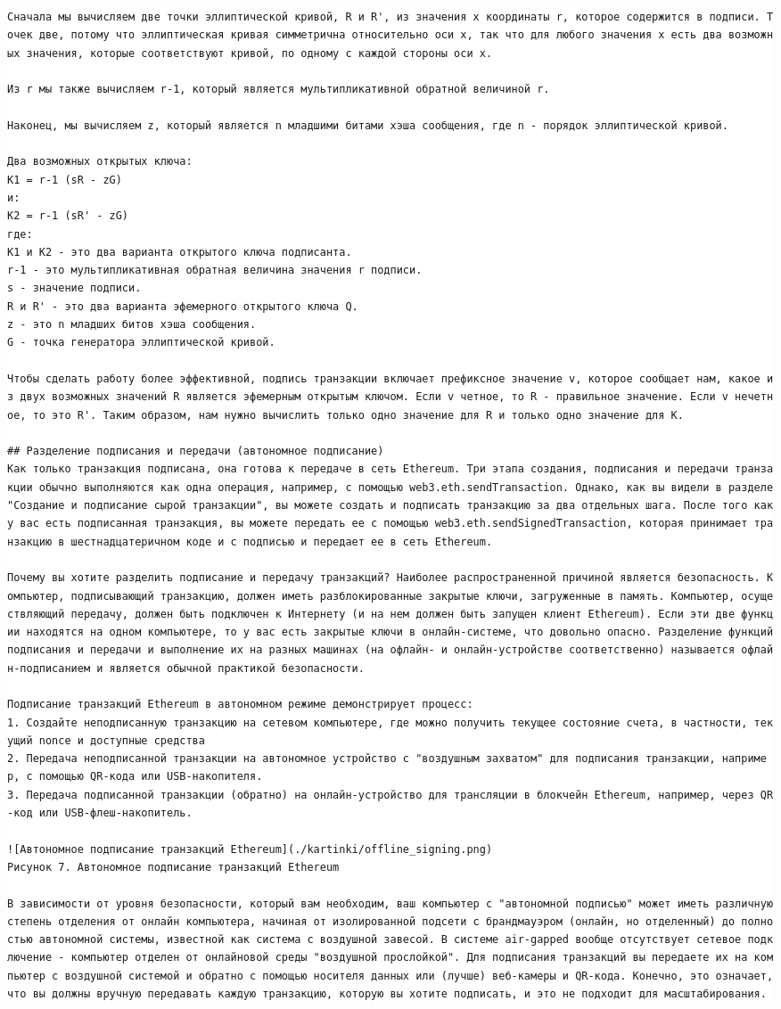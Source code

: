 ```
Сначала мы вычисляем две точки эллиптической кривой, R и R', из значения x координаты r, которое содержится в подписи. Точек две, потому что эллиптическая кривая симметрична относительно оси x, так что для любого значения x есть два возможных значения, которые соответствуют кривой, по одному с каждой стороны оси x.

Из r мы также вычисляем r-1, который является мультипликативной обратной величиной r.

Наконец, мы вычисляем z, который является n младшими битами хэша сообщения, где n - порядок эллиптической кривой.

Два возможных открытых ключа:
K1 = r-1 (sR - zG)
и:
K2 = r-1 (sR' - zG)
где:
K1 и K2 - это два варианта открытого ключа подписанта.
r-1 - это мультипликативная обратная величина значения r подписи.
s - значение подписи.
R и R' - это два варианта эфемерного открытого ключа Q.
z - это n младших битов хэша сообщения.
G - точка генератора эллиптической кривой.

Чтобы сделать работу более эффективной, подпись транзакции включает префиксное значение v, которое сообщает нам, какое из двух возможных значений R является эфемерным открытым ключом. Если v четное, то R - правильное значение. Если v нечетное, то это R'. Таким образом, нам нужно вычислить только одно значение для R и только одно значение для K.

## Разделение подписания и передачи (автономное подписание)
Как только транзакция подписана, она готова к передаче в сеть Ethereum. Три этапа создания, подписания и передачи транзакции обычно выполняются как одна операция, например, с помощью web3.eth.sendTransaction. Однако, как вы видели в разделе "Создание и подписание сырой транзакции", вы можете создать и подписать транзакцию за два отдельных шага. После того как у вас есть подписанная транзакция, вы можете передать ее с помощью web3.eth.sendSignedTransaction, которая принимает транзакцию в шестнадцатеричном коде и с подписью и передает ее в сеть Ethereum.

Почему вы хотите разделить подписание и передачу транзакций? Наиболее распространенной причиной является безопасность. Компьютер, подписывающий транзакцию, должен иметь разблокированные закрытые ключи, загруженные в память. Компьютер, осуществляющий передачу, должен быть подключен к Интернету (и на нем должен быть запущен клиент Ethereum). Если эти две функции находятся на одном компьютере, то у вас есть закрытые ключи в онлайн-системе, что довольно опасно. Разделение функций подписания и передачи и выполнение их на разных машинах (на офлайн- и онлайн-устройстве соответственно) называется офлайн-подписанием и является обычной практикой безопасности.

Подписание транзакций Ethereum в автономном режиме демонстрирует процесс:
1. Создайте неподписанную транзакцию на сетевом компьютере, где можно получить текущее состояние счета, в частности, текущий nonce и доступные средства
2. Передача неподписанной транзакции на автономное устройство с "воздушным захватом" для подписания транзакции, например, с помощью QR-кода или USB-накопителя.
3. Передача подписанной транзакции (обратно) на онлайн-устройство для трансляции в блокчейн Ethereum, например, через QR-код или USB-флеш-накопитель.

![Автономное подписание транзакций Ethereum](./kartinki/offline_signing.png)
Рисунок 7. Автономное подписание транзакций Ethereum

В зависимости от уровня безопасности, который вам необходим, ваш компьютер с "автономной подписью" может иметь различную степень отделения от онлайн компьютера, начиная от изолированной подсети с брандмауэром (онлайн, но отделенный) до полностью автономной системы, известной как система с воздушной завесой. В системе air-gapped вообще отсутствует сетевое подключение - компьютер отделен от онлайновой среды "воздушной прослойкой". Для подписания транзакций вы передаете их на компьютер с воздушной системой и обратно с помощью носителя данных или (лучше) веб-камеры и QR-кода. Конечно, это означает, что вы должны вручную передавать каждую транзакцию, которую вы хотите подписать, и это не подходит для масштабирования.

```